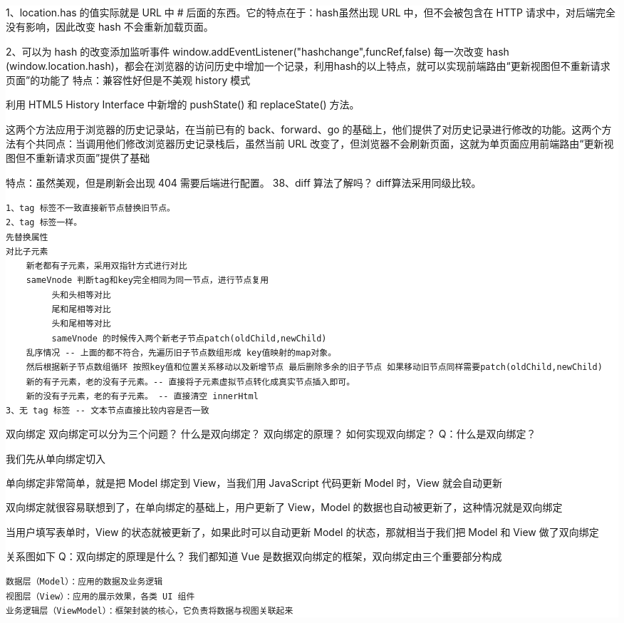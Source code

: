 1、location.has 的值实际就是 URL 中 # 后面的东西。它的特点在于：hash虽然出现 URL 中，但不会被包含在 HTTP 请求中，对后端完全没有影响，因此改变 hash 不会重新加载页面。

2、可以为 hash 的改变添加监听事件
window.addEventListener("hashchange",funcRef,false)
每一次改变 hash (window.location.hash)，都会在浏览器的访问历史中增加一个记录，利用hash的以上特点，就可以实现前端路由“更新视图但不重新请求页面”的功能了
特点：兼容性好但是不美观
history 模式

利用 HTML5 History Interface 中新增的 pushState() 和 replaceState() 方法。

这两个方法应用于浏览器的历史记录站，在当前已有的 back、forward、go 的基础上，他们提供了对历史记录进行修改的功能。这两个方法有个共同点：当调用他们修改浏览器历史记录栈后，虽然当前 URL 改变了，但浏览器不会刷新页面，这就为单页面应用前端路由“更新视图但不重新请求页面”提供了基础

特点：虽然美观，但是刷新会出现 404 需要后端进行配置。
38、diff 算法了解吗？
diff算法采用同级比较。

    1、tag 标签不一致直接新节点替换旧节点。
    2、tag 标签一样。
    先替换属性
    对比子元素
        新老都有子元素，采用双指针方式进行对比
        sameVnode 判断tag和key完全相同为同一节点，进行节点复用
             头和头相等对比
             尾和尾相等对比
             头和尾相等对比
             sameVnode 的时候传入两个新老子节点patch(oldChild,newChild)
        乱序情况 -- 上面的都不符合，先遍历旧子节点数组形成 key值映射的map对象。
        然后根据新子节点数组循环 按照key值和位置关系移动以及新增节点 最后删除多余的旧子节点 如果移动旧节点同样需要patch(oldChild,newChild)
        新的有子元素，老的没有子元素。-- 直接将子元素虚拟节点转化成真实节点插入即可。
        新的没有子元素，老的有子元素。 -- 直接清空 innerHtml
    3、无 tag 标签 -- 文本节点直接比较内容是否一致

 
双向绑定
双向绑定可以分为三个问题？
什么是双向绑定？
双向绑定的原理？
如何实现双向绑定？
Q：什么是双向绑定？

我们先从单向绑定切入

单向绑定非常简单，就是把 Model 绑定到 View，当我们用 JavaScript 代码更新 Model 时，View 就会自动更新

双向绑定就很容易联想到了，在单向绑定的基础上，用户更新了 View，Model 的数据也自动被更新了，这种情况就是双向绑定

当用户填写表单时，View 的状态就被更新了，如果此时可以自动更新 Model 的状态，那就相当于我们把 Model 和 View 做了双向绑定

关系图如下
Q：双向绑定的原理是什么？
我们都知道 Vue 是数据双向绑定的框架，双向绑定由三个重要部分构成

    数据层（Model）：应用的数据及业务逻辑
    视图层（View）：应用的展示效果，各类 UI 组件
    业务逻辑层（ViewModel）：框架封装的核心，它负责将数据与视图关联起来

